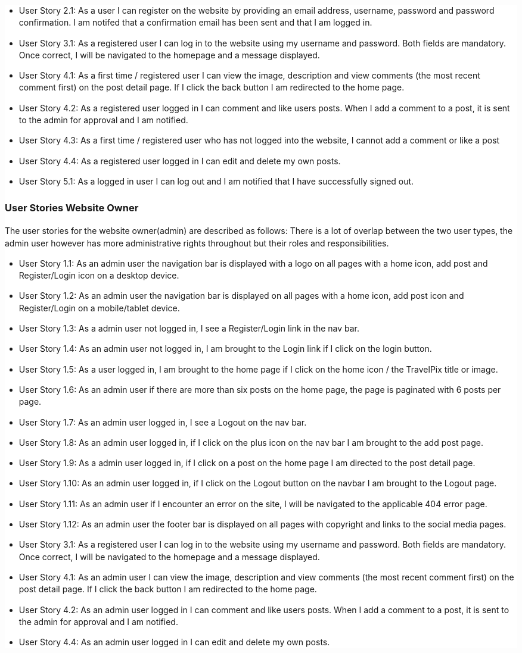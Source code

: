 - User Story 2.1: As a user I can register on the website by providing an email address, username, password and password confirmation. I am notifed that a confirmation email has been sent and that I am logged in.

- User Story 3.1: As a registered user I can log in to the website using my username and password. Both fields are mandatory. Once correct, I will be navigated to the homepage and a message displayed.

- User Story 4.1: As a first time / registered user I can view the image, description and view comments (the most recent comment first) on the post detail page. If I click the back button I am redirected to the home page.
- User Story 4.2: As a registered user logged in I can comment and like users posts. When I add a comment to a post, it is sent to the admin for approval and I am notified.
- User Story 4.3: As a first time / registered user who has not logged into the website, I cannot add a comment or like a post
- User Story 4.4: As a registered user logged in I can edit and delete my own posts.

- User Story 5.1: As a logged in user I can log out and I am notified that I have successfully signed out.



### User Stories Website Owner
The user stories for the website owner(admin) are described as follows: 
There is a lot of overlap between the two user types, the admin user however has more administrative rights throughout but their roles and responsibilities.
- User Story 1.1: As an admin user the navigation bar is displayed with a logo on all pages with a home icon, add post and Register/Login icon on a desktop device.
- User Story 1.2: As an admin user the navigation bar is displayed on all pages with a home icon, add post icon and Register/Login on a mobile/tablet device.
- User Story 1.3: As a admin user not logged in, I see a Register/Login link in the nav bar.
- User Story 1.4: As an admin user not logged in, I am brought to the Login link if I click on the login button.
- User Story 1.5: As a user logged in, I am brought to the home page if I click on the home icon / the TravelPix title or image.
- User Story 1.6: As an admin user if there are more than six posts on the home page, the page is paginated with 6 posts per page.
- User Story 1.7: As an admin user logged in, I see a Logout on the nav bar. 
- User Story 1.8: As an admin user logged in, if I click on the plus icon on the nav bar I am brought to the add post page. 
- User Story 1.9: As a admin user logged in, if I click on a post on the home page I am directed to the post detail page. 
- User Story 1.10: As an admin user logged in, if I click on the Logout button on the navbar I am brought to the Logout page. 
- User Story 1.11: As an admin user if I encounter an error on the site, I will be navigated to the applicable 404 error page.
- User Story 1.12: As an admin user the footer bar is displayed on all pages with copyright and links to the social media pages.

- User Story 3.1: As a registered user I can log in to the website using my username and password. Both fields are mandatory. Once correct, I will be navigated to the homepage and a message displayed.

- User Story 4.1: As an admin user I can view the image, description and view comments (the most recent comment first) on the post detail page. If I click the back button I am redirected to the home page.
- User Story 4.2: As an admin user logged in I can comment and like users posts. When I add a comment to a post, it is sent to the admin for approval and I am notified.
- User Story 4.4: As an admin user logged in I can edit and delete my own posts.
